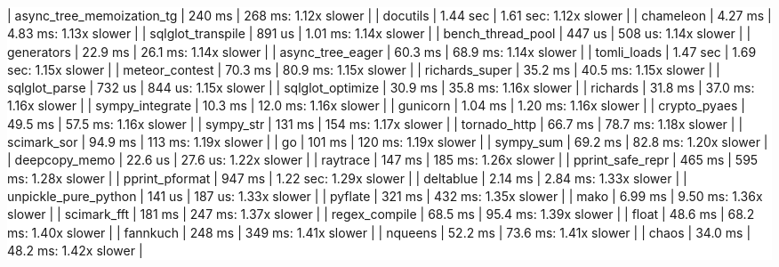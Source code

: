 | async_tree_memoization_tg        | 240 ms                                                     | 268 ms: 1.12x slower                                                   |
| docutils                         | 1.44 sec                                                   | 1.61 sec: 1.12x slower                                                 |
| chameleon                        | 4.27 ms                                                    | 4.83 ms: 1.13x slower                                                  |
| sqlglot_transpile                | 891 us                                                     | 1.01 ms: 1.14x slower                                                  |
| bench_thread_pool                | 447 us                                                     | 508 us: 1.14x slower                                                   |
| generators                       | 22.9 ms                                                    | 26.1 ms: 1.14x slower                                                  |
| async_tree_eager                 | 60.3 ms                                                    | 68.9 ms: 1.14x slower                                                  |
| tomli_loads                      | 1.47 sec                                                   | 1.69 sec: 1.15x slower                                                 |
| meteor_contest                   | 70.3 ms                                                    | 80.9 ms: 1.15x slower                                                  |
| richards_super                   | 35.2 ms                                                    | 40.5 ms: 1.15x slower                                                  |
| sqlglot_parse                    | 732 us                                                     | 844 us: 1.15x slower                                                   |
| sqlglot_optimize                 | 30.9 ms                                                    | 35.8 ms: 1.16x slower                                                  |
| richards                         | 31.8 ms                                                    | 37.0 ms: 1.16x slower                                                  |
| sympy_integrate                  | 10.3 ms                                                    | 12.0 ms: 1.16x slower                                                  |
| gunicorn                         | 1.04 ms                                                    | 1.20 ms: 1.16x slower                                                  |
| crypto_pyaes                     | 49.5 ms                                                    | 57.5 ms: 1.16x slower                                                  |
| sympy_str                        | 131 ms                                                     | 154 ms: 1.17x slower                                                   |
| tornado_http                     | 66.7 ms                                                    | 78.7 ms: 1.18x slower                                                  |
| scimark_sor                      | 94.9 ms                                                    | 113 ms: 1.19x slower                                                   |
| go                               | 101 ms                                                     | 120 ms: 1.19x slower                                                   |
| sympy_sum                        | 69.2 ms                                                    | 82.8 ms: 1.20x slower                                                  |
| deepcopy_memo                    | 22.6 us                                                    | 27.6 us: 1.22x slower                                                  |
| raytrace                         | 147 ms                                                     | 185 ms: 1.26x slower                                                   |
| pprint_safe_repr                 | 465 ms                                                     | 595 ms: 1.28x slower                                                   |
| pprint_pformat                   | 947 ms                                                     | 1.22 sec: 1.29x slower                                                 |
| deltablue                        | 2.14 ms                                                    | 2.84 ms: 1.33x slower                                                  |
| unpickle_pure_python             | 141 us                                                     | 187 us: 1.33x slower                                                   |
| pyflate                          | 321 ms                                                     | 432 ms: 1.35x slower                                                   |
| mako                             | 6.99 ms                                                    | 9.50 ms: 1.36x slower                                                  |
| scimark_fft                      | 181 ms                                                     | 247 ms: 1.37x slower                                                   |
| regex_compile                    | 68.5 ms                                                    | 95.4 ms: 1.39x slower                                                  |
| float                            | 48.6 ms                                                    | 68.2 ms: 1.40x slower                                                  |
| fannkuch                         | 248 ms                                                     | 349 ms: 1.41x slower                                                   |
| nqueens                          | 52.2 ms                                                    | 73.6 ms: 1.41x slower                                                  |
| chaos                            | 34.0 ms                                                    | 48.2 ms: 1.42x slower                                                  |
